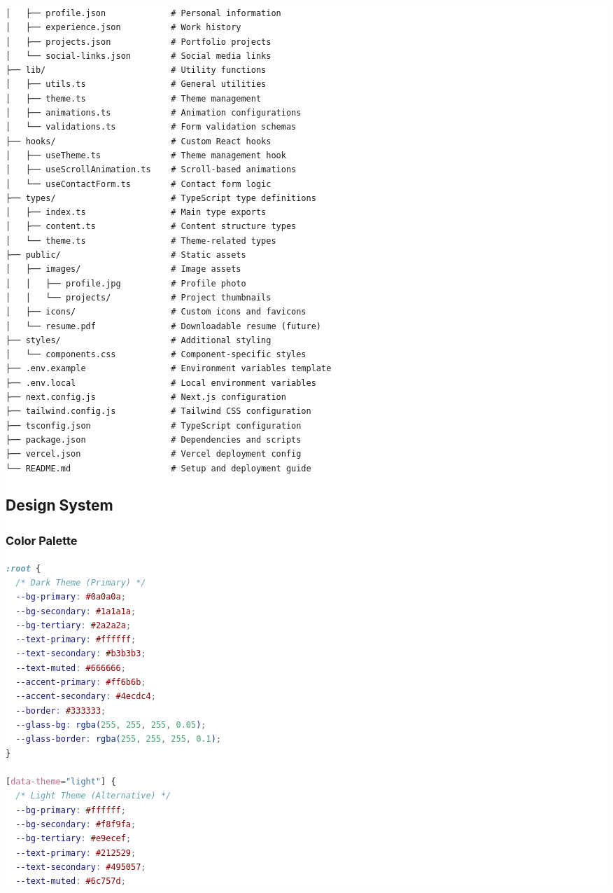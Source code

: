 ```
│   ├── profile.json             # Personal information
│   ├── experience.json          # Work history
│   ├── projects.json            # Portfolio projects
│   └── social-links.json        # Social media links
├── lib/                         # Utility functions
│   ├── utils.ts                 # General utilities
│   ├── theme.ts                 # Theme management
│   ├── animations.ts            # Animation configurations
│   └── validations.ts           # Form validation schemas
├── hooks/                       # Custom React hooks
│   ├── useTheme.ts              # Theme management hook
│   ├── useScrollAnimation.ts    # Scroll-based animations
│   └── useContactForm.ts        # Contact form logic
├── types/                       # TypeScript type definitions
│   ├── index.ts                 # Main type exports
│   ├── content.ts               # Content structure types
│   └── theme.ts                 # Theme-related types
├── public/                      # Static assets
│   ├── images/                  # Image assets
│   │   ├── profile.jpg          # Profile photo
│   │   └── projects/            # Project thumbnails
│   ├── icons/                   # Custom icons and favicons
│   └── resume.pdf               # Downloadable resume (future)
├── styles/                      # Additional styling
│   └── components.css           # Component-specific styles
├── .env.example                 # Environment variables template
├── .env.local                   # Local environment variables
├── next.config.js               # Next.js configuration
├── tailwind.config.js           # Tailwind CSS configuration
├── tsconfig.json                # TypeScript configuration
├── package.json                 # Dependencies and scripts
├── vercel.json                  # Vercel deployment config
└── README.md                    # Setup and deployment guide
```

## Design System

### Color Palette
```css
:root {
  /* Dark Theme (Primary) */
  --bg-primary: #0a0a0a;
  --bg-secondary: #1a1a1a;
  --bg-tertiary: #2a2a2a;
  --text-primary: #ffffff;
  --text-secondary: #b3b3b3;
  --text-muted: #666666;
  --accent-primary: #ff6b6b;
  --accent-secondary: #4ecdc4;
  --border: #333333;
  --glass-bg: rgba(255, 255, 255, 0.05);
  --glass-border: rgba(255, 255, 255, 0.1);
}

[data-theme="light"] {
  /* Light Theme (Alternative) */
  --bg-primary: #ffffff;
  --bg-secondary: #f8f9fa;
  --bg-tertiary: #e9ecef;
  --text-primary: #212529;
  --text-secondary: #495057;
  --text-muted: #6c757d;
```